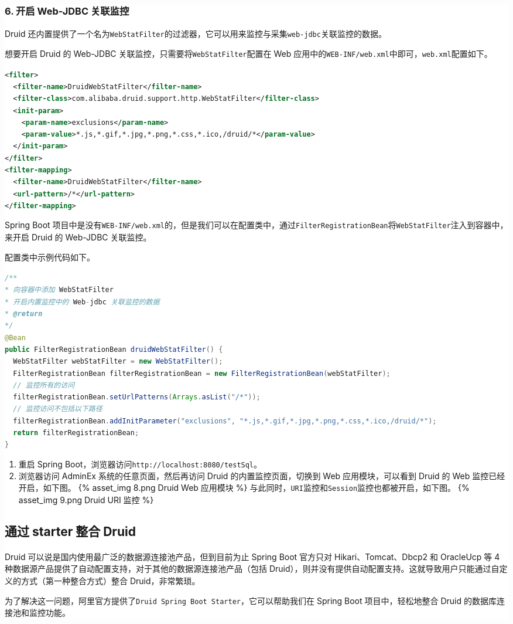 ### 6. 开启 Web-JDBC 关联监控
Druid 还内置提供了一个名为`WebStatFilter`的过滤器，它可以用来监控与采集`web-jdbc`关联监控的数据。

想要开启 Druid 的 Web-JDBC 关联监控，只需要将`WebStatFilter`配置在 Web 应用中的`WEB-INF/web.xml`中即可，`web.xml`配置如下。
```xml
<filter>
  <filter-name>DruidWebStatFilter</filter-name>
  <filter-class>com.alibaba.druid.support.http.WebStatFilter</filter-class>
  <init-param>
    <param-name>exclusions</param-name>
    <param-value>*.js,*.gif,*.jpg,*.png,*.css,*.ico,/druid/*</param-value>
  </init-param>
</filter>
<filter-mapping>
  <filter-name>DruidWebStatFilter</filter-name>
  <url-pattern>/*</url-pattern>
</filter-mapping>
```
Spring Boot 项目中是没有`WEB-INF/web.xml`的，但是我们可以在配置类中，通过`FilterRegistrationBean`将`WebStatFilter`注入到容器中，来开启 Druid 的 Web-JDBC 关联监控。

配置类中示例代码如下。
```java
/**
* 向容器中添加 WebStatFilter
* 开启内置监控中的 Web-jdbc 关联监控的数据
* @return
*/
@Bean
public FilterRegistrationBean druidWebStatFilter() {
  WebStatFilter webStatFilter = new WebStatFilter();
  FilterRegistrationBean filterRegistrationBean = new FilterRegistrationBean(webStatFilter);
  // 监控所有的访问
  filterRegistrationBean.setUrlPatterns(Arrays.asList("/*"));
  // 监控访问不包括以下路径
  filterRegistrationBean.addInitParameter("exclusions", "*.js,*.gif,*.jpg,*.png,*.css,*.ico,/druid/*");
  return filterRegistrationBean;
}
```
1. 重启 Spring Boot，浏览器访问`http://localhost:8080/testSql`。
2. 浏览器访问 AdminEx 系统的任意页面，然后再访问 Druid 的内置监控页面，切换到 Web 应用模块，可以看到 Druid 的 Web 监控已经开启，如下图。
{% asset_img 8.png Druid Web 应用模块 %}
与此同时，`URI`监控和`Session`监控也都被开启，如下图。
{% asset_img 9.png Druid URI 监控 %}

## 通过 starter 整合 Druid
Druid 可以说是国内使用最广泛的数据源连接池产品，但到目前为止 Spring Boot 官方只对 Hikari、Tomcat、Dbcp2 和 OracleUcp 等 4 种数据源产品提供了自动配置支持，对于其他的数据源连接池产品（包括 Druid），则并没有提供自动配置支持。这就导致用户只能通过自定义的方式（第一种整合方式）整合 Druid，非常繁琐。

为了解决这一问题，阿里官方提供了`Druid Spring Boot Starter`，它可以帮助我们在 Spring Boot 项目中，轻松地整合 Druid 的数据库连接池和监控功能。
